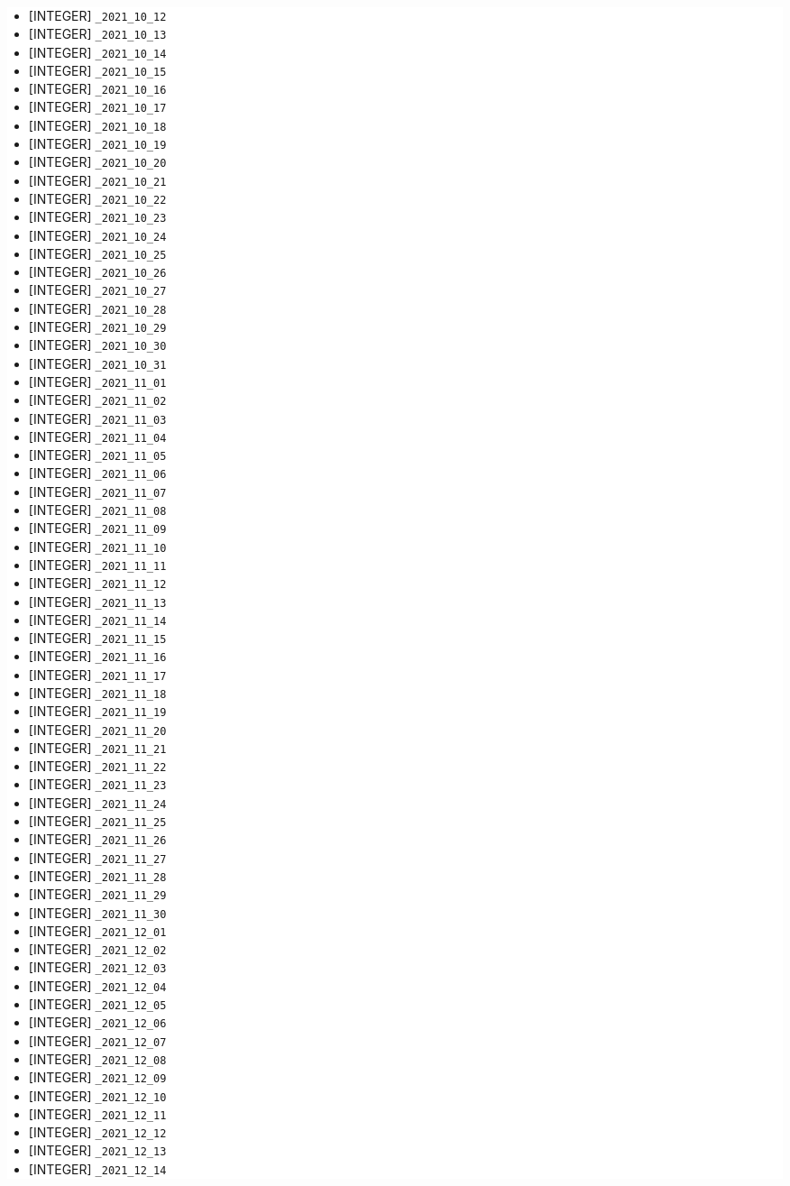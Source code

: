 * [INTEGER]   `_2021_10_12`
* [INTEGER]   `_2021_10_13`
* [INTEGER]   `_2021_10_14`
* [INTEGER]   `_2021_10_15`
* [INTEGER]   `_2021_10_16`
* [INTEGER]   `_2021_10_17`
* [INTEGER]   `_2021_10_18`
* [INTEGER]   `_2021_10_19`
* [INTEGER]   `_2021_10_20`
* [INTEGER]   `_2021_10_21`
* [INTEGER]   `_2021_10_22`
* [INTEGER]   `_2021_10_23`
* [INTEGER]   `_2021_10_24`
* [INTEGER]   `_2021_10_25`
* [INTEGER]   `_2021_10_26`
* [INTEGER]   `_2021_10_27`
* [INTEGER]   `_2021_10_28`
* [INTEGER]   `_2021_10_29`
* [INTEGER]   `_2021_10_30`
* [INTEGER]   `_2021_10_31`
* [INTEGER]   `_2021_11_01`
* [INTEGER]   `_2021_11_02`
* [INTEGER]   `_2021_11_03`
* [INTEGER]   `_2021_11_04`
* [INTEGER]   `_2021_11_05`
* [INTEGER]   `_2021_11_06`
* [INTEGER]   `_2021_11_07`
* [INTEGER]   `_2021_11_08`
* [INTEGER]   `_2021_11_09`
* [INTEGER]   `_2021_11_10`
* [INTEGER]   `_2021_11_11`
* [INTEGER]   `_2021_11_12`
* [INTEGER]   `_2021_11_13`
* [INTEGER]   `_2021_11_14`
* [INTEGER]   `_2021_11_15`
* [INTEGER]   `_2021_11_16`
* [INTEGER]   `_2021_11_17`
* [INTEGER]   `_2021_11_18`
* [INTEGER]   `_2021_11_19`
* [INTEGER]   `_2021_11_20`
* [INTEGER]   `_2021_11_21`
* [INTEGER]   `_2021_11_22`
* [INTEGER]   `_2021_11_23`
* [INTEGER]   `_2021_11_24`
* [INTEGER]   `_2021_11_25`
* [INTEGER]   `_2021_11_26`
* [INTEGER]   `_2021_11_27`
* [INTEGER]   `_2021_11_28`
* [INTEGER]   `_2021_11_29`
* [INTEGER]   `_2021_11_30`
* [INTEGER]   `_2021_12_01`
* [INTEGER]   `_2021_12_02`
* [INTEGER]   `_2021_12_03`
* [INTEGER]   `_2021_12_04`
* [INTEGER]   `_2021_12_05`
* [INTEGER]   `_2021_12_06`
* [INTEGER]   `_2021_12_07`
* [INTEGER]   `_2021_12_08`
* [INTEGER]   `_2021_12_09`
* [INTEGER]   `_2021_12_10`
* [INTEGER]   `_2021_12_11`
* [INTEGER]   `_2021_12_12`
* [INTEGER]   `_2021_12_13`
* [INTEGER]   `_2021_12_14`